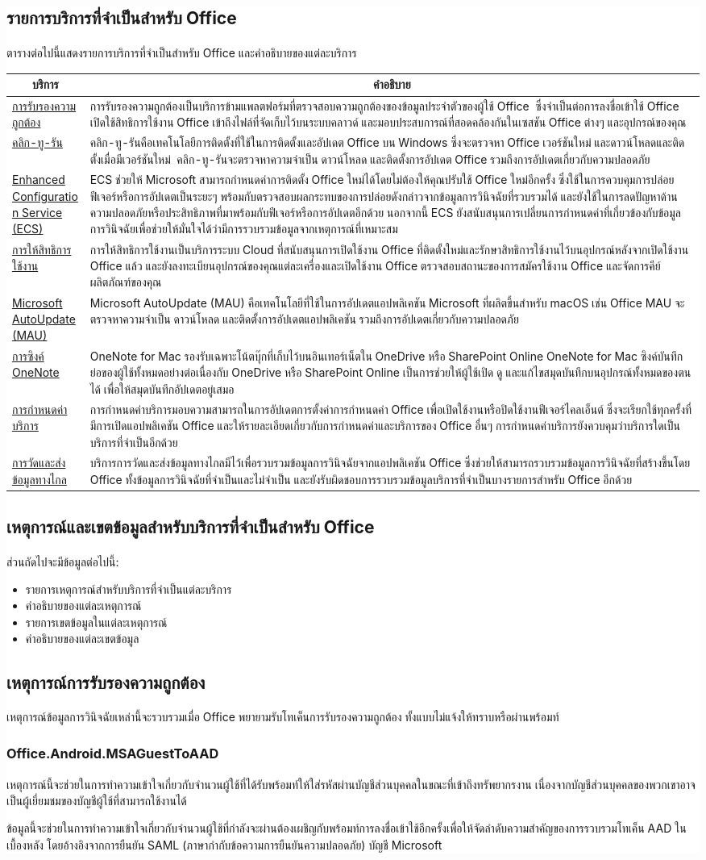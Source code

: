 ## <a name="list-of-essential-services-for-office"></a>รายการบริการที่จำเป็นสำหรับ Office 

ตารางต่อไปนี้แสดงรายการบริการที่จำเป็นสำหรับ Office และคำอธิบายของแต่ละบริการ

| **บริการ**  | **คำอธิบาย**  |
| ------ | ---- |
| [การรับรองความถูกต้อง](#authentication-events) | การรับรองความถูกต้องเป็นบริการข้ามแพลตฟอร์มที่ตรวจสอบความถูกต้องของข้อมูลประจำตัวของผู้ใช้ Office   ซึ่งจำเป็นต่อการลงชื่อเข้าใช้ Office เปิดใช้สิทธิการใช้งาน Office เข้าถึงไฟล์ที่จัดเก็บไว้บนระบบคลาวด์ และมอบประสบการณ์ที่สอดคล้องกันในเซสชัน Office ต่างๆ และอุปกรณ์ของคุณ    |
| [คลิก-ทู-รัน](#click-to-run-events) | คลิก-ทู-รันคือเทคโนโลยีการติดตั้งที่ใช้ในการติดตั้งและอัปเดต Office บน Windows ซึ่งจะตรวจหา Office เวอร์ชันใหม่ และดาวน์โหลดและติดตั้งเมื่อมีเวอร์ชันใหม่  คลิก-ทู-รันจะตรวจหาความจำเป็น ดาวน์โหลด และติดตั้งการอัปเดต Office รวมถึงการอัปเดตเกี่ยวกับความปลอดภัย     |
| [Enhanced Configuration Service (ECS)](#enhanced-configuration-service-ecs-events) | ECS ช่วยให้ Microsoft สามารถกำหนดค่าการติดตั้ง Office ใหม่ได้โดยไม่ต้องให้คุณปรับใช้ Office ใหม่อีกครั้ง ซึ่งใช้ในการควบคุมการปล่อยฟีเจอร์หรือการอัปเดตเป็นระยะๆ พร้อมกับตรวจสอบผลกระทบของการปล่อยดังกล่าวจากข้อมูลการวินิจฉัยที่รวบรวมได้ และยังใช้ในการลดปัญหาด้านความปลอดภัยหรือประสิทธิภาพที่มาพร้อมกับฟีเจอร์หรือการอัปเดตอีกด้วย นอกจากนี้ ECS ยังสนับสนุนการเปลี่ยนการกำหนดค่าที่เกี่ยวข้องกับข้อมูลการวินิจฉัยเพื่อช่วยให้มั่นใจได้ว่ามีการรวบรวมข้อมูลจากเหตุการณ์ที่เหมาะสม |
| [การให้สิทธิการใช้งาน](#licensing-events)     | การให้สิทธิการใช้งานเป็นบริการระบบ Cloud ที่สนับสนุนการเปิดใช้งาน Office ที่ติดตั้งใหม่และรักษาสิทธิการใช้งานไว้บนอุปกรณ์หลังจากเปิดใช้งาน Office แล้ว และยังลงทะเบียนอุปกรณ์ของคุณแต่ละเครื่องและเปิดใช้งาน Office ตรวจสอบสถานะของการสมัครใช้งาน Office และจัดการคีย์ผลิตภัณฑ์ของคุณ    |
|[Microsoft AutoUpdate (MAU)](#microsoft-autoupdate-mau-events)|Microsoft AutoUpdate (MAU) คือเทคโนโลยีที่ใช้ในการอัปเดตแอปพลิเคชัน Microsoft ที่ผลิตขึ้นสำหรับ macOS เช่น Office MAU จะตรวจหาความจำเป็น ดาวน์โหลด และติดตั้งการอัปเดตแอปพลิเคชัน รวมถึงการอัปเดตเกี่ยวกับความปลอดภัย|
|[การซิงค์ OneNote](#onenote-sync-events)|OneNote for Mac รองรับเฉพาะโน้ตบุ๊กที่เก็บไว้บนอินเทอร์เน็ตใน OneDrive หรือ SharePoint Online OneNote for Mac ซิงค์บันทึกย่อของผู้ใช้ทั้งหมดอย่างต่อเนื่องกับ OneDrive หรือ SharePoint Online เป็นการช่วยให้ผู้ใช้เปิด ดู และแก้ไขสมุดบันทึกบนอุปกรณ์ทั้งหมดของตนได้ เพื่อให้สมุดบันทึกอัปเดตอยู่เสมอ
 [การกำหนดค่าบริการ](#services-configuration-events)  | การกำหนดค่าบริการมอบความสามารถในการอัปเดตการตั้งค่าการกำหนดค่า Office เพื่อเปิดใช้งานหรือปิดใช้งานฟีเจอร์ไคลเอ็นต์ ซึ่งจะเรียกใช้ทุกครั้งที่มีการเปิดแอปพลิเคชัน Office และให้รายละเอียดเกี่ยวกับการกำหนดค่าและบริการของ Office อื่นๆ การกำหนดค่าบริการยังควบคุมว่าบริการใดเป็นบริการที่จำเป็นอีกด้วย  |
| [การวัดและส่งข้อมูลทางไกล ](#telemetry-events)  | บริการการวัดและส่งข้อมูลทางไกลมีไว้เพื่อรวบรวมข้อมูลการวินิจฉัยจากแอปพลิเคชัน Office ซึ่งช่วยให้สามารถรวบรวมข้อมูลการวินิจฉัยที่สร้างขึ้นโดย Office ทั้งข้อมูลการวินิจฉัยที่จำเป็นและไม่จำเป็น และยังรับผิดชอบการรวบรวมข้อมูลบริการที่จำเป็นบางรายการสำหรับ Office อีกด้วย  |

## <a name="events-and-data-fields-for-essential-services-for-office"></a>เหตุการณ์และเขตข้อมูลสำหรับบริการที่จำเป็นสำหรับ Office

ส่วนถัดไปจะมีข้อมูลต่อไปนี้:

- รายการเหตุการณ์สำหรับบริการที่จำเป็นแต่ละบริการ
- คำอธิบายของแต่ละเหตุการณ์
- รายการเขตข้อมูลในแต่ละเหตุการณ์
- คำอธิบายของแต่ละเขตข้อมูล


## <a name="authentication-events"></a>เหตุการณ์การรับรองความถูกต้อง

เหตุการณ์ข้อมูลการวินิจฉัยเหล่านี้จะรวบรวมเมื่อ Office พยายามรับโทเค็นการรับรองความถูกต้อง ทั้งแบบไม่แจ้งให้ทราบหรือผ่านพร้อมท์

### <a name="officeandroidmsaguesttoaad"></a>Office.Android.MSAGuestToAAD

เหตุการณ์นี้จะช่วยในการทำความเข้าใจเกี่ยวกับจำนวนผู้ใช้ที่ได้รับพร้อมท์ให้ใส่รหัสผ่านบัญชีส่วนบุคคลในขณะที่เข้าถึงทรัพยากรงาน เนื่องจากบัญชีส่วนบุคคลของพวกเขาอาจเป็นผู้เยี่ยมชมของบัญชีผู้ใช้ที่สามารถใช้งานได้

ข้อมูลนี้จะช่วยในการทำความเข้าใจเกี่ยวกับจำนวนผู้ใช้ที่กำลังจะผ่านต้องเผชิญกับพร้อมท์การลงชื่อเข้าใช้อีกครั้งเพื่อให้จัดลำดับความสำคัญของการรวบรวมโทเค็น AAD ในเบื้องหลัง โดยอ้างอิงจากการยืนยัน SAML (ภาษากำกับข้อความการยืนยันความปลอดภัย) บัญชี Microsoft 
